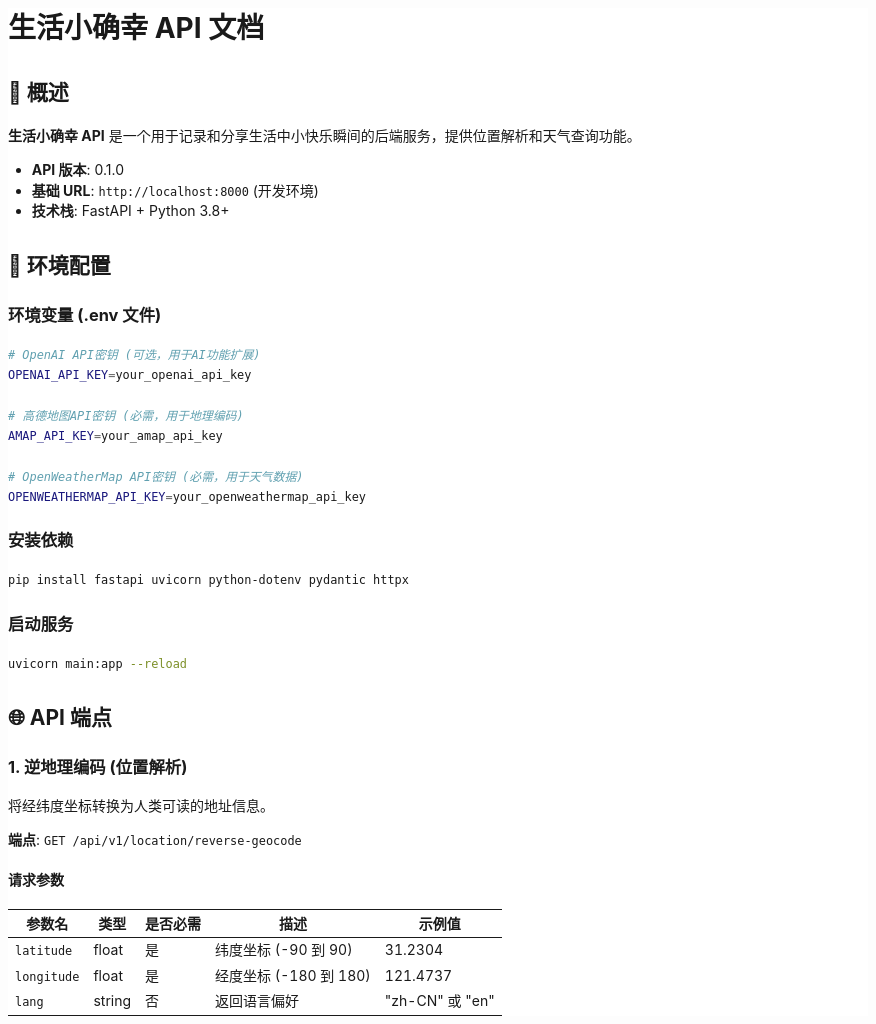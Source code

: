 # 生活小确幸 API 文档

## 📖 概述

**生活小确幸 API** 是一个用于记录和分享生活中小快乐瞬间的后端服务，提供位置解析和天气查询功能。

- **API 版本**: 0.1.0
- **基础 URL**: `http://localhost:8000` (开发环境)
- **技术栈**: FastAPI + Python 3.8+

## 🔧 环境配置

### 环境变量 (.env 文件)
```bash
# OpenAI API密钥 (可选，用于AI功能扩展)
OPENAI_API_KEY=your_openai_api_key

# 高德地图API密钥 (必需，用于地理编码)
AMAP_API_KEY=your_amap_api_key

# OpenWeatherMap API密钥 (必需，用于天气数据)
OPENWEATHERMAP_API_KEY=your_openweathermap_api_key
```

### 安装依赖
```bash
pip install fastapi uvicorn python-dotenv pydantic httpx
```

### 启动服务
```bash
uvicorn main:app --reload
```

## 🌐 API 端点

### 1. 逆地理编码 (位置解析)

将经纬度坐标转换为人类可读的地址信息。

**端点**: `GET /api/v1/location/reverse-geocode`

#### 请求参数
| 参数名 | 类型 | 是否必需 | 描述 | 示例值 |
|--------|------|----------|------|--------|
| `latitude` | float | 是 | 纬度坐标 (-90 到 90) | 31.2304 |
| `longitude` | float | 是 | 经度坐标 (-180 到 180) | 121.4737 |
| `lang` | string | 否 | 返回语言偏好 | "zh-CN" 或 "en" |
